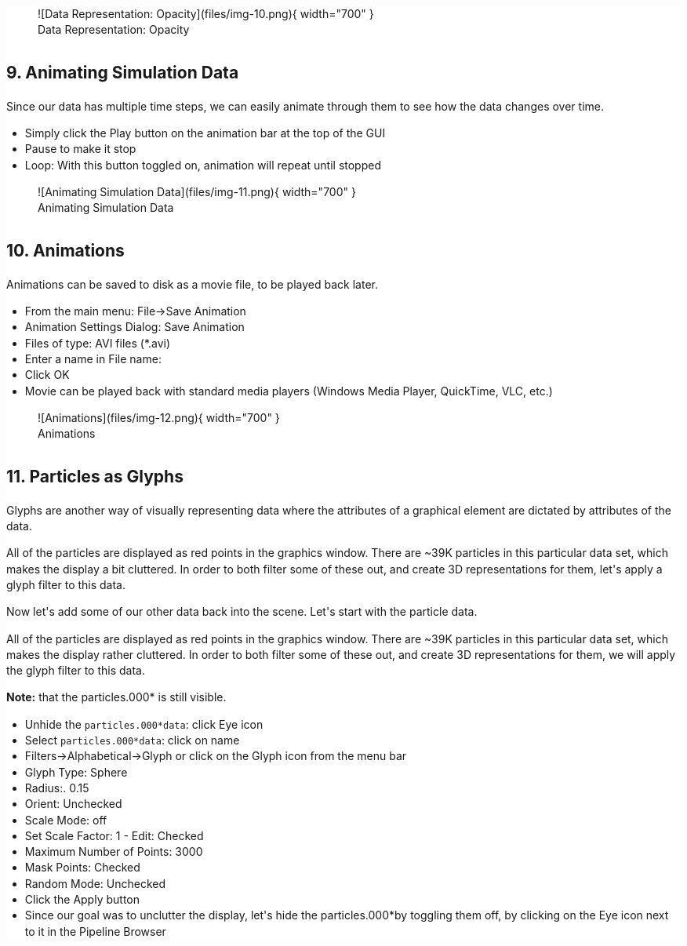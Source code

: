 <figure markdown>
  ![Data Representation: Opacity](files/img-10.png){ width="700" }
  <figcaption>Data Representation: Opacity</figcaption>
</figure>

## 9. Animating Simulation Data 
Since our data has multiple time steps, we can easily animate through them to see how the data changes over time.

- Simply click the Play button on the animation bar at the top of the GUI
- Pause to make it stop
- Loop: With this button toggled on, animation will repeat until stopped

<figure markdown>
  ![Animating Simulation Data](files/img-11.png){ width="700" }
  <figcaption>Animating Simulation Data</figcaption>
</figure>

## 10. Animations
Animations can be saved to disk as a movie file, to be played back later.

- From the main menu: File->Save Animation
- Animation Settings Dialog: Save Animation
- Files of type: AVI files (*.avi)
- Enter a name in File name:
- Click OK
- Movie can be played back with standard media players (Windows Media Player, QuickTime, VLC, etc.)

<figure markdown>
  ![Animations](files/img-12.png){ width="700" }
  <figcaption>Animations</figcaption>
</figure>

## 11. Particles as Glyphs
Glyphs are another way of visually representing data where the attributes of a graphical element are dictated by attributes of the data.

All of the particles are displayed as red points in the graphics window. There are ~39K particles in this particular data set, which makes the display a bit cluttered. In order to both filter some of these out, and create 3D representations for them, let's apply a glyph filter to this data.

Now let's add some of our other data back into the scene. Let's start with the particle data.

All of the particles are displayed as red points in the graphics window. There are ~39K particles in this particular data set, which makes the display rather cluttered. In order to both filter some of these out, and create 3D representations for them, we will apply the glyph filter to this data.

**Note:** that the particles.000* is still visible.

- Unhide the ```particles.000*data```: click Eye icon
- Select ```particles.000*data```: click on name
- Filters->Alphabetical->Glyph or click on the Glyph icon from the menu bar
- Glyph Type: Sphere
- Radius:. 0.15
- Orient: Unchecked
- Scale Mode: off
- Set Scale Factor: 1 - Edit: Checked
- Maximum Number of Points: 3000
- Mask Points: Checked
- Random Mode: Unchecked
- Click the Apply button
- Since our goal was to unclutter the display, let's hide the particles.000*by toggling them off, by clicking on the Eye icon next to it in the Pipeline Browser